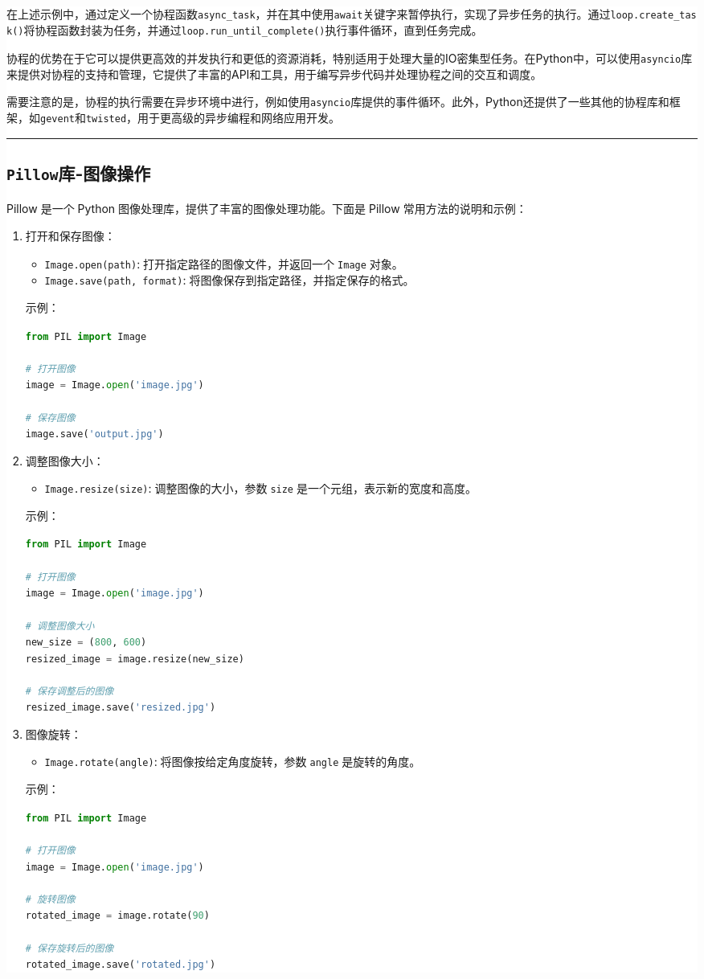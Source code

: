 在上述示例中，通过定义一个协程函数`async_task`，并在其中使用`await`关键字来暂停执行，实现了异步任务的执行。通过`loop.create_task()`将协程函数封装为任务，并通过`loop.run_until_complete()`执行事件循环，直到任务完成。

协程的优势在于它可以提供更高效的并发执行和更低的资源消耗，特别适用于处理大量的IO密集型任务。在Python中，可以使用`asyncio`库来提供对协程的支持和管理，它提供了丰富的API和工具，用于编写异步代码并处理协程之间的交互和调度。

需要注意的是，协程的执行需要在异步环境中进行，例如使用`asyncio`库提供的事件循环。此外，Python还提供了一些其他的协程库和框架，如`gevent`和`twisted`，用于更高级的异步编程和网络应用开发。

---

## `Pillow`库-图像操作

Pillow 是一个 Python 图像处理库，提供了丰富的图像处理功能。下面是 Pillow 常用方法的说明和示例：

1. 打开和保存图像：
   - `Image.open(path)`: 打开指定路径的图像文件，并返回一个 `Image` 对象。
   - `Image.save(path, format)`: 将图像保存到指定路径，并指定保存的格式。

   示例：
   ```python
   from PIL import Image
   
   # 打开图像
   image = Image.open('image.jpg')
   
   # 保存图像
   image.save('output.jpg')
   ```

2. 调整图像大小：
   - `Image.resize(size)`: 调整图像的大小，参数 `size` 是一个元组，表示新的宽度和高度。

   示例：
   ```python
   from PIL import Image
   
   # 打开图像
   image = Image.open('image.jpg')
   
   # 调整图像大小
   new_size = (800, 600)
   resized_image = image.resize(new_size)
   
   # 保存调整后的图像
   resized_image.save('resized.jpg')
   ```

3. 图像旋转：
   - `Image.rotate(angle)`: 将图像按给定角度旋转，参数 `angle` 是旋转的角度。

   示例：
   ```python
   from PIL import Image
   
   # 打开图像
   image = Image.open('image.jpg')
   
   # 旋转图像
   rotated_image = image.rotate(90)
   
   # 保存旋转后的图像
   rotated_image.save('rotated.jpg')
   ```
